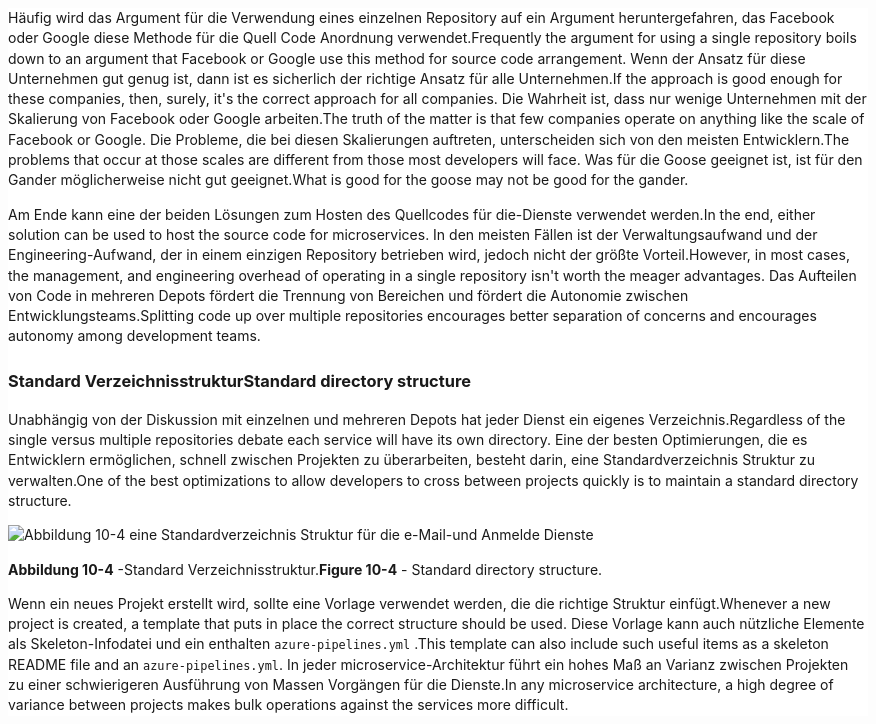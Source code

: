 <span data-ttu-id="760c5-252">Häufig wird das Argument für die Verwendung eines einzelnen Repository auf ein Argument heruntergefahren, das Facebook oder Google diese Methode für die Quell Code Anordnung verwendet.</span><span class="sxs-lookup"><span data-stu-id="760c5-252">Frequently the argument for using a single repository boils down to an argument that Facebook or Google use this method for source code arrangement.</span></span> <span data-ttu-id="760c5-253">Wenn der Ansatz für diese Unternehmen gut genug ist, dann ist es sicherlich der richtige Ansatz für alle Unternehmen.</span><span class="sxs-lookup"><span data-stu-id="760c5-253">If the approach is good enough for these companies, then, surely, it's the correct approach for all companies.</span></span> <span data-ttu-id="760c5-254">Die Wahrheit ist, dass nur wenige Unternehmen mit der Skalierung von Facebook oder Google arbeiten.</span><span class="sxs-lookup"><span data-stu-id="760c5-254">The truth of the matter is that few companies operate on anything like the scale of Facebook or Google.</span></span> <span data-ttu-id="760c5-255">Die Probleme, die bei diesen Skalierungen auftreten, unterscheiden sich von den meisten Entwicklern.</span><span class="sxs-lookup"><span data-stu-id="760c5-255">The problems that occur at those scales are different from those most developers will face.</span></span> <span data-ttu-id="760c5-256">Was für die Goose geeignet ist, ist für den Gander möglicherweise nicht gut geeignet.</span><span class="sxs-lookup"><span data-stu-id="760c5-256">What is good for the goose may not be good for the gander.</span></span>

<span data-ttu-id="760c5-257">Am Ende kann eine der beiden Lösungen zum Hosten des Quellcodes für die-Dienste verwendet werden.</span><span class="sxs-lookup"><span data-stu-id="760c5-257">In the end, either solution can be used to host the source code for microservices.</span></span> <span data-ttu-id="760c5-258">In den meisten Fällen ist der Verwaltungsaufwand und der Engineering-Aufwand, der in einem einzigen Repository betrieben wird, jedoch nicht der größte Vorteil.</span><span class="sxs-lookup"><span data-stu-id="760c5-258">However, in most cases, the management, and engineering overhead of operating in a single repository isn't worth the meager advantages.</span></span> <span data-ttu-id="760c5-259">Das Aufteilen von Code in mehreren Depots fördert die Trennung von Bereichen und fördert die Autonomie zwischen Entwicklungsteams.</span><span class="sxs-lookup"><span data-stu-id="760c5-259">Splitting code up over multiple repositories encourages better separation of concerns and encourages autonomy among development teams.</span></span>

### <a name="standard-directory-structure"></a><span data-ttu-id="760c5-260">Standard Verzeichnisstruktur</span><span class="sxs-lookup"><span data-stu-id="760c5-260">Standard directory structure</span></span>

<span data-ttu-id="760c5-261">Unabhängig von der Diskussion mit einzelnen und mehreren Depots hat jeder Dienst ein eigenes Verzeichnis.</span><span class="sxs-lookup"><span data-stu-id="760c5-261">Regardless of the single versus multiple repositories debate each service will have its own directory.</span></span> <span data-ttu-id="760c5-262">Eine der besten Optimierungen, die es Entwicklern ermöglichen, schnell zwischen Projekten zu überarbeiten, besteht darin, eine Standardverzeichnis Struktur zu verwalten.</span><span class="sxs-lookup"><span data-stu-id="760c5-262">One of the best optimizations to allow developers to cross between projects quickly is to maintain a standard directory structure.</span></span>

![Abbildung 10-4 eine Standardverzeichnis Struktur für die e-Mail-und Anmelde Dienste](./media/dir-struct.png)

<span data-ttu-id="760c5-264">**Abbildung 10-4** -Standard Verzeichnisstruktur.</span><span class="sxs-lookup"><span data-stu-id="760c5-264">**Figure 10-4** - Standard directory structure.</span></span>

<span data-ttu-id="760c5-265">Wenn ein neues Projekt erstellt wird, sollte eine Vorlage verwendet werden, die die richtige Struktur einfügt.</span><span class="sxs-lookup"><span data-stu-id="760c5-265">Whenever a new project is created, a template that puts in place the correct structure should be used.</span></span> <span data-ttu-id="760c5-266">Diese Vorlage kann auch nützliche Elemente als Skeleton-Infodatei und ein enthalten `azure-pipelines.yml` .</span><span class="sxs-lookup"><span data-stu-id="760c5-266">This template can also include such useful items as a skeleton README file and an `azure-pipelines.yml`.</span></span> <span data-ttu-id="760c5-267">In jeder microservice-Architektur führt ein hohes Maß an Varianz zwischen Projekten zu einer schwierigeren Ausführung von Massen Vorgängen für die Dienste.</span><span class="sxs-lookup"><span data-stu-id="760c5-267">In any microservice architecture, a high degree of variance between projects makes bulk operations against the services more difficult.</span></span>
